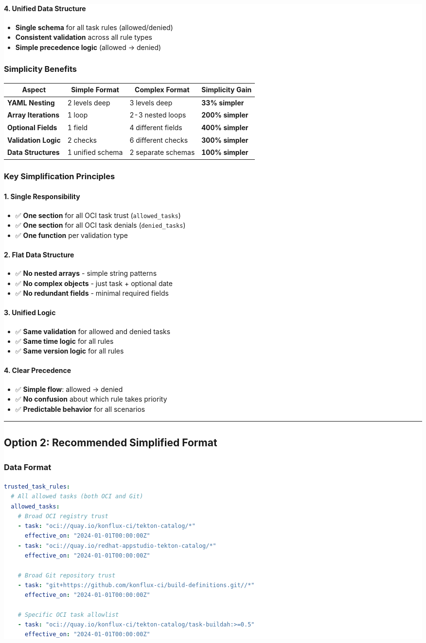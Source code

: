#### **4. Unified Data Structure**
- **Single schema** for all task rules (allowed/denied)
- **Consistent validation** across all rule types
- **Simple precedence logic** (allowed → denied)

### **Simplicity Benefits**

| **Aspect** | **Simple Format** | **Complex Format** | **Simplicity Gain** |
|------------|-------------------|-------------------|-------------------|
| **YAML Nesting** | 2 levels deep | 3 levels deep | **33% simpler** |
| **Array Iterations** | 1 loop | 2-3 nested loops | **200% simpler** |
| **Optional Fields** | 1 field | 4 different fields | **400% simpler** |
| **Validation Logic** | 2 checks | 6 different checks | **300% simpler** |
| **Data Structures** | 1 unified schema | 2 separate schemas | **100% simpler** |

### **Key Simplification Principles**

#### **1. Single Responsibility**
- ✅ **One section** for all OCI task trust (`allowed_tasks`)
- ✅ **One section** for all OCI task denials (`denied_tasks`)
- ✅ **One function** per validation type

#### **2. Flat Data Structure**
- ✅ **No nested arrays** - simple string patterns
- ✅ **No complex objects** - just task + optional date
- ✅ **No redundant fields** - minimal required fields

#### **3. Unified Logic**
- ✅ **Same validation** for allowed and denied tasks
- ✅ **Same time logic** for all rules
- ✅ **Same version logic** for all rules

#### **4. Clear Precedence**
- ✅ **Simple flow**: allowed → denied
- ✅ **No confusion** about which rule takes priority
- ✅ **Predictable behavior** for all scenarios

---

## Option 2: Recommended Simplified Format

### Data Format
```yaml
trusted_task_rules:
  # All allowed tasks (both OCI and Git)
  allowed_tasks:
    # Broad OCI registry trust
    - task: "oci://quay.io/konflux-ci/tekton-catalog/*"
      effective_on: "2024-01-01T00:00:00Z"
    - task: "oci://quay.io/redhat-appstudio-tekton-catalog/*"
      effective_on: "2024-01-01T00:00:00Z"
    
    # Broad Git repository trust
    - task: "git+https://github.com/konflux-ci/build-definitions.git//*"
      effective_on: "2024-01-01T00:00:00Z"
    
    # Specific OCI task allowlist
    - task: "oci://quay.io/konflux-ci/tekton-catalog/task-buildah:>=0.5"
      effective_on: "2024-01-01T00:00:00Z"
```
